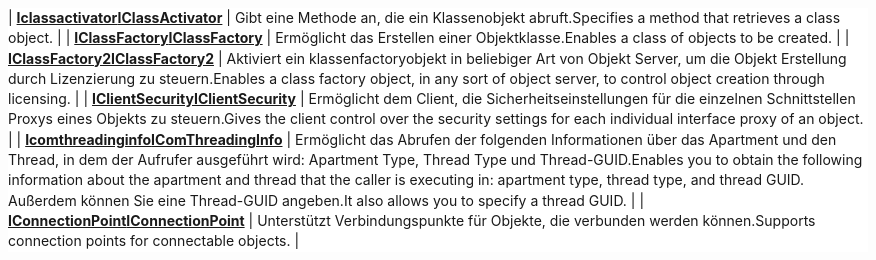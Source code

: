 | [<span data-ttu-id="cfc05-141">**Iclassactivator**</span><span class="sxs-lookup"><span data-stu-id="cfc05-141">**IClassActivator**</span></span>](/windows/desktop/api/ObjIdl/nn-objidl-iclassactivator)                     | <span data-ttu-id="cfc05-142">Gibt eine Methode an, die ein Klassenobjekt abruft.</span><span class="sxs-lookup"><span data-stu-id="cfc05-142">Specifies a method that retrieves a class object.</span></span>                                                                                                                                                                                                                                                                                                                                                                                                                                      |
| [<span data-ttu-id="cfc05-143">**IClassFactory**</span><span class="sxs-lookup"><span data-stu-id="cfc05-143">**IClassFactory**</span></span>](/windows/win32/api/unknwn/nn-unknwn-iclassfactory)                         | <span data-ttu-id="cfc05-144">Ermöglicht das Erstellen einer Objektklasse.</span><span class="sxs-lookup"><span data-stu-id="cfc05-144">Enables a class of objects to be created.</span></span>                                                                                                                                                                                                                                                                                                                                                                                                                                              |
| [<span data-ttu-id="cfc05-145">**IClassFactory2**</span><span class="sxs-lookup"><span data-stu-id="cfc05-145">**IClassFactory2**</span></span>](/windows/desktop/api/OCIdl/nn-ocidl-iclassfactory2)                       | <span data-ttu-id="cfc05-146">Aktiviert ein klassenfactoryobjekt in beliebiger Art von Objekt Server, um die Objekt Erstellung durch Lizenzierung zu steuern.</span><span class="sxs-lookup"><span data-stu-id="cfc05-146">Enables a class factory object, in any sort of object server, to control object creation through licensing.</span></span>                                                                                                                                                                                                                                                                                                                                                                            |
| [<span data-ttu-id="cfc05-147">**IClientSecurity**</span><span class="sxs-lookup"><span data-stu-id="cfc05-147">**IClientSecurity**</span></span>](/windows/desktop/api/ObjIdl/nn-objidl-iclientsecurity)                     | <span data-ttu-id="cfc05-148">Ermöglicht dem Client, die Sicherheitseinstellungen für die einzelnen Schnittstellen Proxys eines Objekts zu steuern.</span><span class="sxs-lookup"><span data-stu-id="cfc05-148">Gives the client control over the security settings for each individual interface proxy of an object.</span></span>                                                                                                                                                                                                                                                                                                                                                                                  |
| [<span data-ttu-id="cfc05-149">**Icomthreadinginfo**</span><span class="sxs-lookup"><span data-stu-id="cfc05-149">**IComThreadingInfo**</span></span>](/windows/win32/api/objidlbase/nn-objidlbase-icomthreadinginfo)                 | <span data-ttu-id="cfc05-150">Ermöglicht das Abrufen der folgenden Informationen über das Apartment und den Thread, in dem der Aufrufer ausgeführt wird: Apartment Type, Thread Type und Thread-GUID.</span><span class="sxs-lookup"><span data-stu-id="cfc05-150">Enables you to obtain the following information about the apartment and thread that the caller is executing in: apartment type, thread type, and thread GUID.</span></span> <span data-ttu-id="cfc05-151">Außerdem können Sie eine Thread-GUID angeben.</span><span class="sxs-lookup"><span data-stu-id="cfc05-151">It also allows you to specify a thread GUID.</span></span>                                                                                                                                                                                                                                                                             |
| [<span data-ttu-id="cfc05-152">**IConnectionPoint**</span><span class="sxs-lookup"><span data-stu-id="cfc05-152">**IConnectionPoint**</span></span>](/windows/desktop/api/OCIdl/nn-ocidl-iconnectionpoint)                   | <span data-ttu-id="cfc05-153">Unterstützt Verbindungspunkte für Objekte, die verbunden werden können.</span><span class="sxs-lookup"><span data-stu-id="cfc05-153">Supports connection points for connectable objects.</span></span>                                                                                                                                                                                                                                                                                                                                                                                                                                    |
